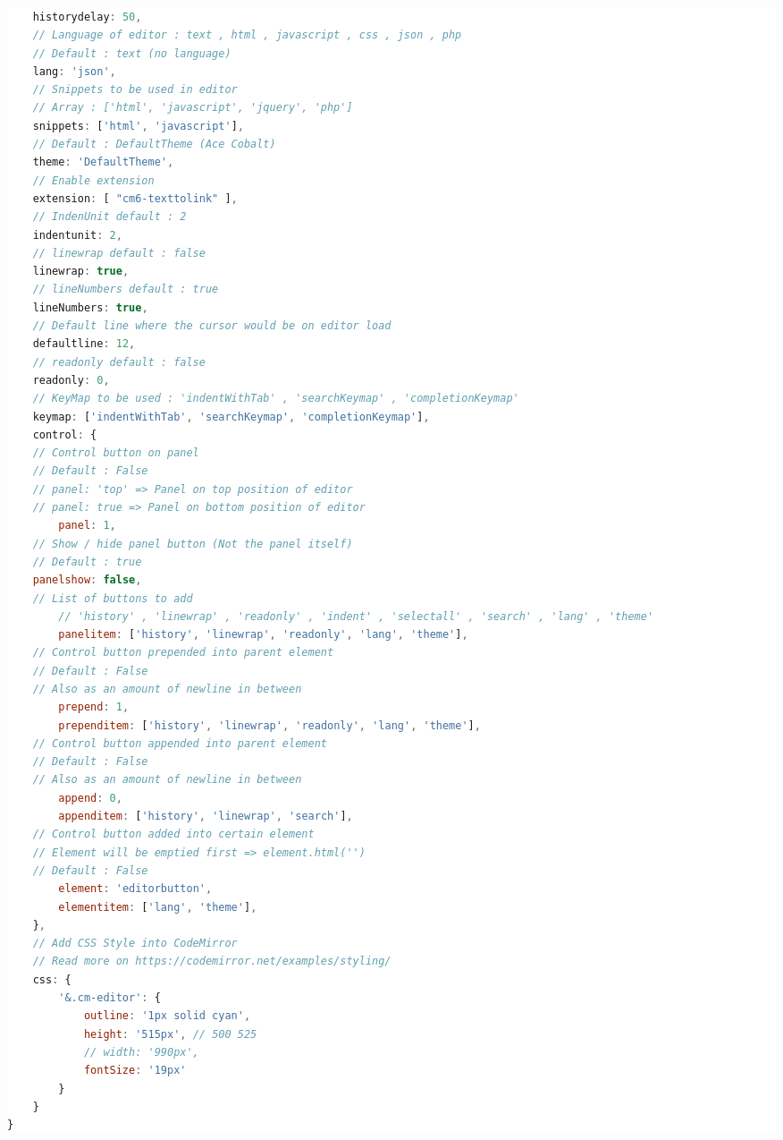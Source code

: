 ```javascript
    historydelay: 50,
    // Language of editor : text , html , javascript , css , json , php
    // Default : text (no language)
    lang: 'json',
    // Snippets to be used in editor
    // Array : ['html', 'javascript', 'jquery', 'php']
    snippets: ['html', 'javascript'],
    // Default : DefaultTheme (Ace Cobalt)
    theme: 'DefaultTheme',
    // Enable extension
    extension: [ "cm6-texttolink" ],
    // IndenUnit default : 2
    indentunit: 2,
    // linewrap default : false
    linewrap: true,
    // lineNumbers default : true
    lineNumbers: true,
    // Default line where the cursor would be on editor load
    defaultline: 12,
    // readonly default : false
    readonly: 0,
    // KeyMap to be used : 'indentWithTab' , 'searchKeymap' , 'completionKeymap'
    keymap: ['indentWithTab', 'searchKeymap', 'completionKeymap'],
    control: {
	// Control button on panel
	// Default : False
	// panel: 'top' => Panel on top position of editor
	// panel: true => Panel on bottom position of editor
        panel: 1,
	// Show / hide panel button (Not the panel itself)
	// Default : true
	panelshow: false,
	// List of buttons to add
        // 'history' , 'linewrap' , 'readonly' , 'indent' , 'selectall' , 'search' , 'lang' , 'theme'
        panelitem: ['history', 'linewrap', 'readonly', 'lang', 'theme'],
	// Control button prepended into parent element
	// Default : False
	// Also as an amount of newline in between
        prepend: 1,
        prependitem: ['history', 'linewrap', 'readonly', 'lang', 'theme'],
	// Control button appended into parent element
	// Default : False
	// Also as an amount of newline in between
        append: 0,
        appenditem: ['history', 'linewrap', 'search'],
	// Control button added into certain element
	// Element will be emptied first => element.html('')
	// Default : False
        element: 'editorbutton',
        elementitem: ['lang', 'theme'],
    },
    // Add CSS Style into CodeMirror
    // Read more on https://codemirror.net/examples/styling/
    css: {
        '&.cm-editor': {
            outline: '1px solid cyan',
            height: '515px', // 500 525
            // width: '990px',
            fontSize: '19px'
        }
    }
}
```
